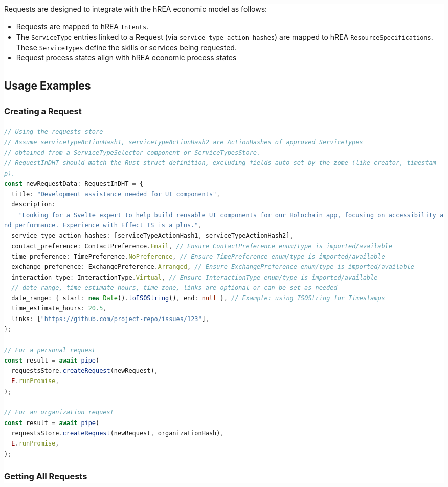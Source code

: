 Requests are designed to integrate with the hREA economic model as follows:

- Requests are mapped to hREA `Intents`.
- The `ServiceType` entries linked to a Request (via `service_type_action_hashes`) are mapped to hREA `ResourceSpecifications`. These `ServiceTypes` define the skills or services being requested.
- Request process states align with hREA economic process states

## Usage Examples

### Creating a Request

```typescript
// Using the requests store
// Assume serviceTypeActionHash1, serviceTypeActionHash2 are ActionHashes of approved ServiceTypes
// obtained from a ServiceTypeSelector component or ServiceTypesStore.
// RequestInDHT should match the Rust struct definition, excluding fields auto-set by the zome (like creator, timestamp).
const newRequestData: RequestInDHT = {
  title: "Development assistance needed for UI components",
  description:
    "Looking for a Svelte expert to help build reusable UI components for our Holochain app, focusing on accessibility and performance. Experience with Effect TS is a plus.",
  service_type_action_hashes: [serviceTypeActionHash1, serviceTypeActionHash2],
  contact_preference: ContactPreference.Email, // Ensure ContactPreference enum/type is imported/available
  time_preference: TimePreference.NoPreference, // Ensure TimePreference enum/type is imported/available
  exchange_preference: ExchangePreference.Arranged, // Ensure ExchangePreference enum/type is imported/available
  interaction_type: InteractionType.Virtual, // Ensure InteractionType enum/type is imported/available
  // date_range, time_estimate_hours, time_zone, links are optional or can be set as needed
  date_range: { start: new Date().toISOString(), end: null }, // Example: using ISOString for Timestamps
  time_estimate_hours: 20.5,
  links: ["https://github.com/project-repo/issues/123"],
};

// For a personal request
const result = await pipe(
  requestsStore.createRequest(newRequest),
  E.runPromise,
);

// For an organization request
const result = await pipe(
  requestsStore.createRequest(newRequest, organizationHash),
  E.runPromise,
);
```

### Getting All Requests
